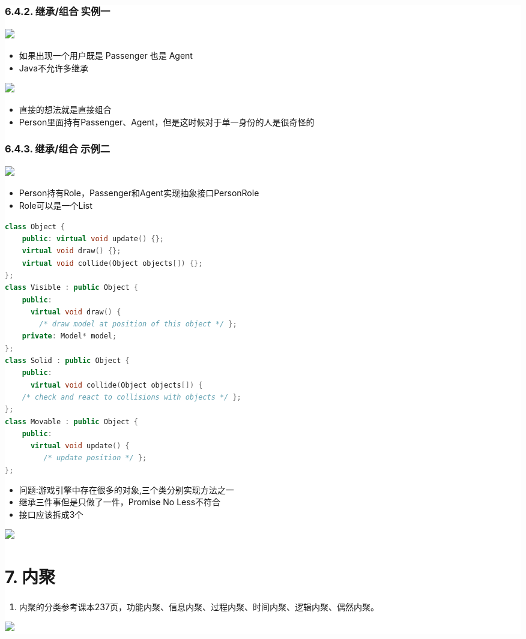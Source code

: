 ### 6.4.2. 继承/组合 实例一
![](https://spricoder.oss-cn-shanghai.aliyuncs.com/2020-Software-Engineering-and-Computing-II/img/cpt14/16.png)

- 如果出现一个用户既是 Passenger 也是 Agent 
- Java不允许多继承

![](https://spricoder.oss-cn-shanghai.aliyuncs.com/2020-Software-Engineering-and-Computing-II/img/cpt14/17.png)

- 直接的想法就是直接组合
- Person里面持有Passenger、Agent，但是这时候对于单一身份的人是很奇怪的

### 6.4.3. 继承/组合 示例二
![](https://spricoder.oss-cn-shanghai.aliyuncs.com/2020-Software-Engineering-and-Computing-II/img/cpt14/18.png)

- Person持有Role，Passenger和Agent实现抽象接口PersonRole
- Role可以是一个List

```c++
class Object {  
	public: virtual void update() {}; 
	virtual void draw() {};
 	virtual void collide(Object objects[]) {}; 
}; 
class Visible : public Object { 
    public:
      virtual void draw() { 
        /* draw model at position of this object */ }; 
    private: Model* model; 
}; 
class Solid : public Object { 
    public:
      virtual void collide(Object objects[]) { 
	/* check and react to collisions with objects */ }; 
}; 
class Movable : public Object { 
    public:
      virtual void update() {
		 /* update position */ }; 
};
```

- 问题:游戏引擎中存在很多的对象,三个类分别实现方法之一
- 继承三件事但是只做了一件，Promise No Less不符合
- 接口应该拆成3个

![](https://spricoder.oss-cn-shanghai.aliyuncs.com/2020-Software-Engineering-and-Computing-II/img/cpt14/1.jpg)

# 7. 内聚
1. 内聚的分类参考课本237页，功能内聚、信息内聚、过程内聚、时间内聚、逻辑内聚、偶然内聚。

![](https://spricoder.oss-cn-shanghai.aliyuncs.com/2020-Software-Engineering-and-Computing-II/img/cpt14/19.png)

